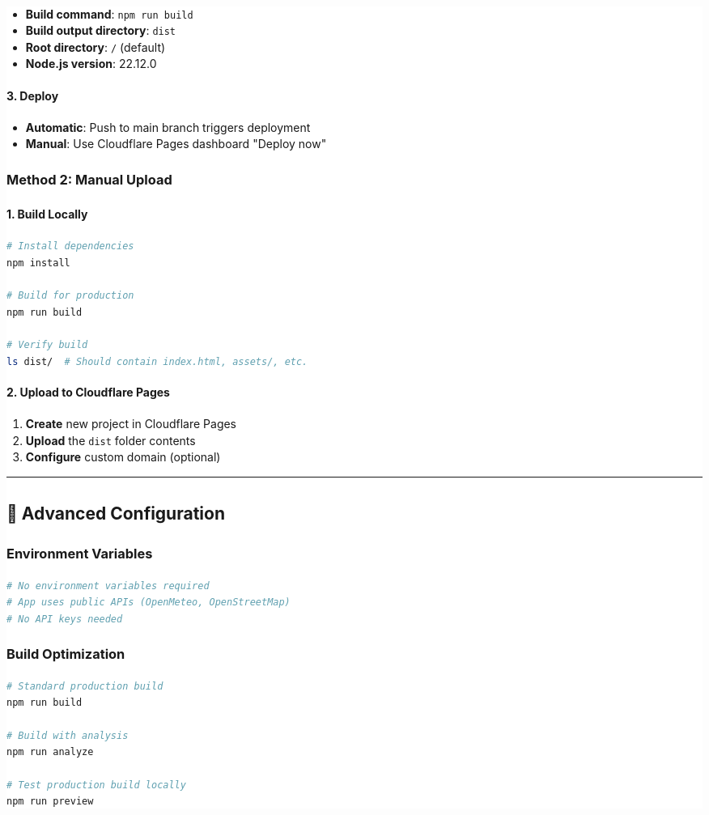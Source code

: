 - **Build command**: `npm run build`
- **Build output directory**: `dist`
- **Root directory**: `/` (default)
- **Node.js version**: 22.12.0

#### **3. Deploy**

- **Automatic**: Push to main branch triggers deployment
- **Manual**: Use Cloudflare Pages dashboard "Deploy now"

### **Method 2: Manual Upload**

#### **1. Build Locally**

```bash
# Install dependencies
npm install

# Build for production
npm run build

# Verify build
ls dist/  # Should contain index.html, assets/, etc.
```

#### **2. Upload to Cloudflare Pages**

1. **Create** new project in Cloudflare Pages
2. **Upload** the `dist` folder contents
3. **Configure** custom domain (optional)

---

## 🔧 **Advanced Configuration**

### **Environment Variables**

```bash
# No environment variables required
# App uses public APIs (OpenMeteo, OpenStreetMap)
# No API keys needed
```

### **Build Optimization**

```bash
# Standard production build
npm run build

# Build with analysis
npm run analyze

# Test production build locally
npm run preview
```

